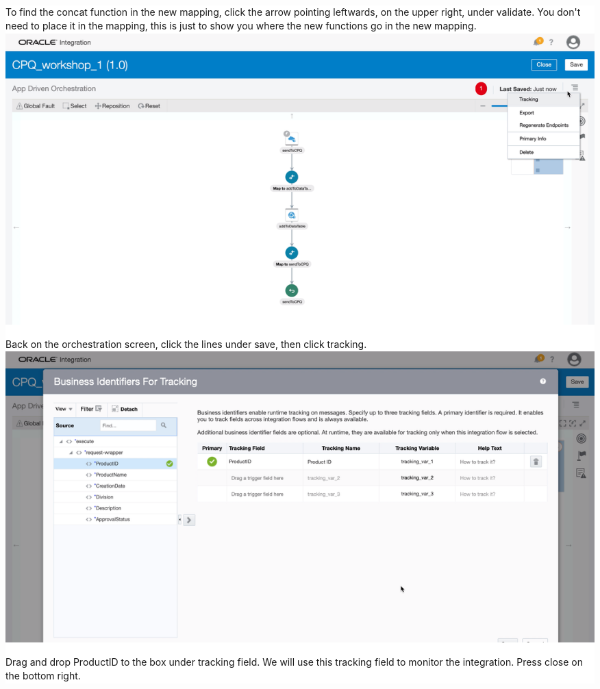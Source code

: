 To find the concat function in the new mapping, click the arrow pointing leftwards, on the upper right, under validate. You don't need to place it in the mapping, this is just to show you where the new functions go in the new mapping.
![](screenshots/100/52.png)

Back on the orchestration screen, click the lines under save, then click tracking. 
![](screenshots/100/53.png)

Drag and drop ProductID to the box under tracking field. We will use this tracking field to monitor the integration. Press close on the bottom right.
